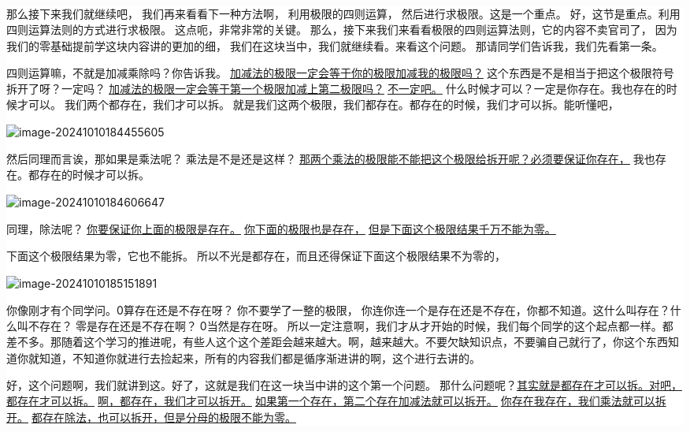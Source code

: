 那么接下来我们就继续吧，
我们再来看看下一种方法啊，
利用极限的四则运算，
然后进行求极限。这是一个重点。
好，这节是重点。利用四则运算法则的方式进行求极限。
这点呃，非常非常的关键。
那么，接下来我们来看看极限的四则运算法则，它的内容不卖官司了，
因为我们的零基础提前学这块内容讲的更加的细，
我们在这块当中，我们就继续看。来看这个问题。
那请同学们告诉我，我们先看第一条。

四则运算嘛，不就是加减乘除吗？你告诉我。
<u>加减法的极限一定会等于你的极限加减我的极限吗？</u>
这个东西是不是相当于把这个极限符号拆开了呀？一定吗？
<u>加减法的极限一定会等于第一个极限加减上第二极限吗？</u>
<u>不一定吧。</u>
什么时候才可以？一定是你存在。我也存在的时候才可以。
我们两个都存在，我们才可以拆。
就是我们这两个极限，我们都存在。都存在的时候，我们才可以拆。能听懂吧，

![image-20241010184455605](/Users/yuebinghui/Documents/program/github/note/images/image-20241010184455605.png)

然后同理而言诶，那如果是乘法呢？
乘法是不是还是这样？
<u>那两个乘法的极限能不能把这个极限给拆开呢？必须要保证你存在，</u>
我也存在。都存在的时候才可以拆。

![image-20241010184606647](/Users/yuebinghui/Documents/program/github/note/images/image-20241010184606647.png)

同理，除法呢？
<u>你要保证你上面的极限是存在。</u>
<u>你下面的极限也是存在，</u>
<u>但是下面这个极限结果千万不能为零。</u>

下面这个极限结果为零，它也不能拆。
所以不光是都存在，而且还得保证下面这个极限结果不为零的，

![image-20241010185151891](/Users/yuebinghui/Documents/program/github/note/images/image-20241010185151891.png)

你像刚才有个同学问。0算存在还是不存在呀？
你不要学了一整的极限，
你连你连一个是存在还是不存在，你都不知道。这什么叫存在？什么叫不存在？
零是存在还是不存在啊？
0当然是存在呀。
所以一定注意啊，我们才从才开始的时候，我们每个同学的这个起点都一样。都差不多。那随着这个学习的推进呢，有些人这个这个差距会越来越大。啊，越来越大。不要欠缺知识点，不要骗自己就行了，你这个东西知道你就知道，不知道你就进行去捡起来，所有的内容我们都是循序渐进讲的啊，这个进行去讲的。



好，这个问题啊，我们就讲到这。好了，这就是我们在这一块当中讲的这个第一个问题。
那什么问题呢？<u>其实就是都存在才可以拆。对吧，都存在才可以拆。</u>
<u>啊，都存在，我们才可以拆开。</u>
<u>如果第一个存在，第二个存在加减法就可以拆开。</u>
<u>你存在我存在，我们乘法就可以拆开。</u>
<u>都存在除法，也可以拆开，但是分母的极限不能为零。</u>
